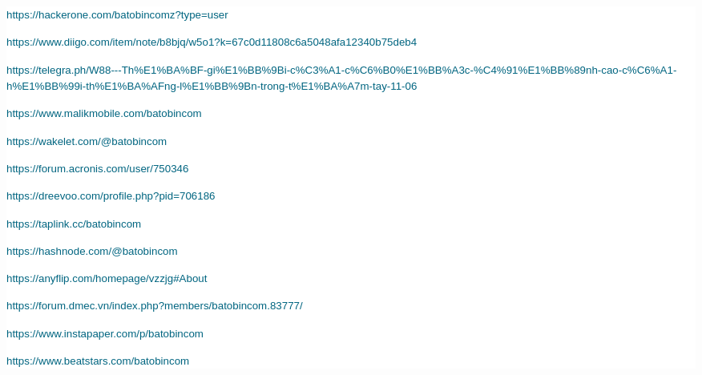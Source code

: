 <p dir="ltr"><a href="https://hackerone.com/batobincomz?type=user" style="text-decoration-line: none;"><span style="background-color:transparent; color:rgb(0, 101, 128); font-family:arial,sans-serif; font-size:10pt">https://hackerone.com/batobincomz?type=user</span></a></p>

<p dir="ltr"><a href="https://www.diigo.com/item/note/b8bjq/w5o1?k=67c0d11808c6a5048afa12340b75deb4" style="text-decoration-line: none;"><span style="background-color:transparent; color:rgb(0, 101, 128); font-family:arial,sans-serif; font-size:10pt">https://www.diigo.com/item/note/b8bjq/w5o1?k=67c0d11808c6a5048afa12340b75deb4</span></a></p>

<p dir="ltr"><a href="https://telegra.ph/W88---Th%E1%BA%BF-gi%E1%BB%9Bi-c%C3%A1-c%C6%B0%E1%BB%A3c-%C4%91%E1%BB%89nh-cao-c%C6%A1-h%E1%BB%99i-th%E1%BA%AFng-l%E1%BB%9Bn-trong-t%E1%BA%A7m-tay-11-06" style="text-decoration-line: none;"><span style="background-color:transparent; color:rgb(0, 101, 128); font-family:arial,sans-serif; font-size:10pt">https://telegra.ph/W88---Th%E1%BA%BF-gi%E1%BB%9Bi-c%C3%A1-c%C6%B0%E1%BB%A3c-%C4%91%E1%BB%89nh-cao-c%C6%A1-h%E1%BB%99i-th%E1%BA%AFng-l%E1%BB%9Bn-trong-t%E1%BA%A7m-tay-11-06</span></a></p>

<p dir="ltr"><a href="https://www.malikmobile.com/batobincom" style="text-decoration-line: none;"><span style="background-color:transparent; color:rgb(0, 101, 128); font-family:arial,sans-serif; font-size:10pt">https://www.malikmobile.com/batobincom</span></a></p>

<p dir="ltr"><a href="https://wakelet.com/@batobincom" style="text-decoration-line: none;"><span style="background-color:transparent; color:rgb(0, 101, 128); font-family:arial,sans-serif; font-size:10pt">https://wakelet.com/@batobincom</span></a></p>

<p dir="ltr"><a href="https://forum.acronis.com/user/750346" style="text-decoration-line: none;"><span style="background-color:transparent; color:rgb(0, 101, 128); font-family:arial,sans-serif; font-size:10pt">https://forum.acronis.com/user/750346</span></a></p>

<p dir="ltr"><a href="https://dreevoo.com/profile.php?pid=706186" style="text-decoration-line: none;"><span style="background-color:transparent; color:rgb(0, 101, 128); font-family:arial,sans-serif; font-size:10pt">https://dreevoo.com/profile.php?pid=706186</span></a></p>

<p dir="ltr"><a href="https://taplink.cc/batobincom" style="text-decoration-line: none;"><span style="background-color:transparent; color:rgb(0, 101, 128); font-family:arial,sans-serif; font-size:10pt">https://taplink.cc/batobincom</span></a></p>

<p dir="ltr"><a href="https://hashnode.com/@batobincom" style="text-decoration-line: none;"><span style="background-color:transparent; color:rgb(0, 101, 128); font-family:arial,sans-serif; font-size:10pt">https://hashnode.com/@batobincom</span></a></p>

<p dir="ltr"><a href="https://anyflip.com/homepage/vzzjg#About" style="text-decoration-line: none;"><span style="background-color:transparent; color:rgb(0, 101, 128); font-family:arial,sans-serif; font-size:10pt">https://anyflip.com/homepage/vzzjg#About</span></a></p>

<p dir="ltr"><a href="https://forum.dmec.vn/index.php?members/batobincom.83777/" style="text-decoration-line: none;"><span style="background-color:transparent; color:rgb(0, 101, 128); font-family:arial,sans-serif; font-size:10pt">https://forum.dmec.vn/index.php?members/batobincom.83777/</span></a></p>

<p dir="ltr"><a href="https://www.instapaper.com/p/batobincom" style="text-decoration-line: none;"><span style="background-color:transparent; color:rgb(0, 101, 128); font-family:arial,sans-serif; font-size:10pt">https://www.instapaper.com/p/batobincom</span></a></p>

<p dir="ltr"><a href="https://www.beatstars.com/batobincom" style="text-decoration-line: none;"><span style="background-color:transparent; color:rgb(0, 101, 128); font-family:arial,sans-serif; font-size:10pt">https://www.beatstars.com/batobincom</span></a></p>
